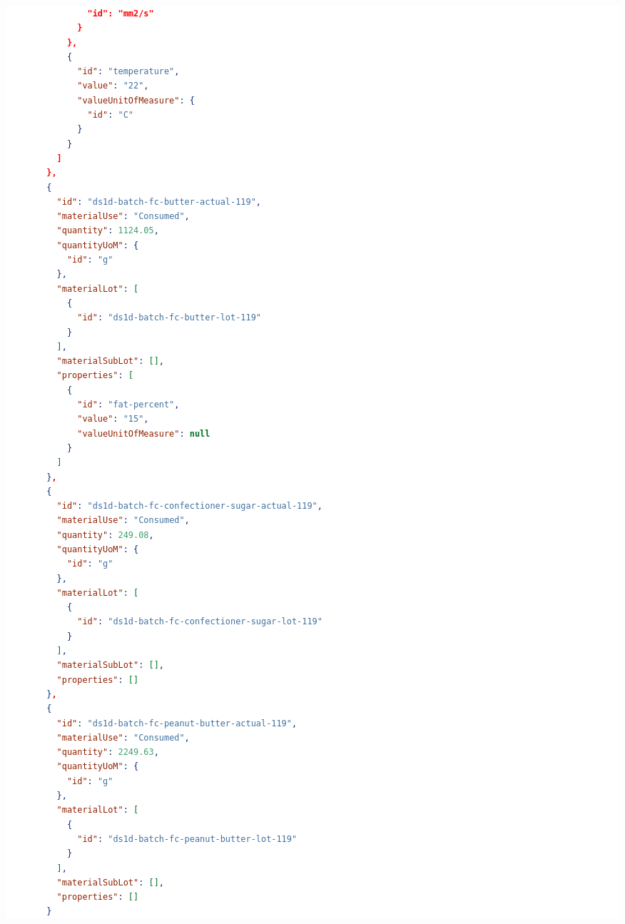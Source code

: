 ```json
                "id": "mm2/s"
              }
            },
            {
              "id": "temperature",
              "value": "22",
              "valueUnitOfMeasure": {
                "id": "C"
              }
            }
          ]
        },
        {
          "id": "ds1d-batch-fc-butter-actual-119",
          "materialUse": "Consumed",
          "quantity": 1124.05,
          "quantityUoM": {
            "id": "g"
          },
          "materialLot": [
            {
              "id": "ds1d-batch-fc-butter-lot-119"
            }
          ],
          "materialSubLot": [],
          "properties": [
            {
              "id": "fat-percent",
              "value": "15",
              "valueUnitOfMeasure": null
            }
          ]
        },
        {
          "id": "ds1d-batch-fc-confectioner-sugar-actual-119",
          "materialUse": "Consumed",
          "quantity": 249.08,
          "quantityUoM": {
            "id": "g"
          },
          "materialLot": [
            {
              "id": "ds1d-batch-fc-confectioner-sugar-lot-119"
            }
          ],
          "materialSubLot": [],
          "properties": []
        },
        {
          "id": "ds1d-batch-fc-peanut-butter-actual-119",
          "materialUse": "Consumed",
          "quantity": 2249.63,
          "quantityUoM": {
            "id": "g"
          },
          "materialLot": [
            {
              "id": "ds1d-batch-fc-peanut-butter-lot-119"
            }
          ],
          "materialSubLot": [],
          "properties": []
        }
```